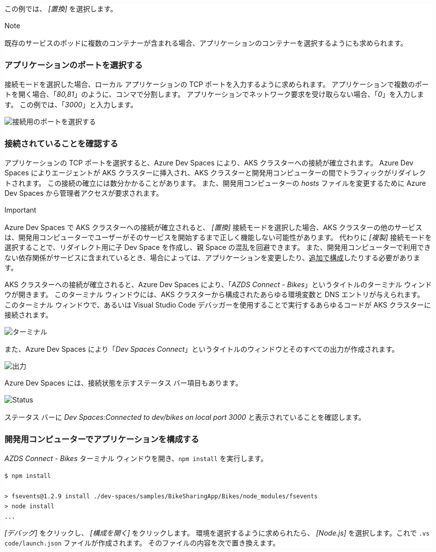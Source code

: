 この例では、 *[置換]* を選択します。

> [!NOTE]
> 既存のサービスのポッドに複数のコンテナーが含まれる場合、アプリケーションのコンテナーを選択するようにも求められます。

### <a name="select-a-port-for-your-application"></a>アプリケーションのポートを選択する

接続モードを選択した場合、ローカル アプリケーションの TCP ポートを入力するように求められます。 アプリケーションで複数のポートを開く場合、「*80,81*」のように、コンマで分割します。 アプリケーションでネットワーク要求を受け取らない場合、「*0*」を入力します。 この例では、「*3000*」と入力します。

![接続用のポートを選択する](../media/how-to-connect/connect-choose-port.png)

### <a name="confirm-you-are-connected"></a>接続されていることを確認する

アプリケーションの TCP ポートを選択すると、Azure Dev Spaces により、AKS クラスターへの接続が確立されます。 Azure Dev Spaces によりエージェントが AKS クラスターに挿入され、AKS クラスターと開発用コンピューターの間でトラフィックがリダイレクトされます。 この接続の確立には数分かかることがあります。 また、開発用コンピューターの *hosts* ファイルを変更するために Azure Dev Spaces から管理者アクセスが要求されます。

> [!IMPORTANT]
> Azure Dev Spaces で AKS クラスターへの接続が確立されると、 *[置換]* 接続モードを選択した場合、AKS クラスターの他のサービスは、開発用コンピューターでユーザーがそのサービスを開始するまで正しく機能しない可能性があります。 代わりに *[複製]* 接続モードを選択することで、リダイレクト用に子 Dev Space を作成し、親 Space の混乱を回避できます。 また、開発用コンピューターで利用できない依存関係がサービスに含まれているとき、場合によっては、アプリケーションを変更したり、[追加で構成](#additional-configuration)したりする必要があります。

AKS クラスターへの接続が確立されると、Azure Dev Spaces により、「*AZDS Connect - Bikes*」というタイトルのターミナル ウィンドウが開きます。 このターミナル ウィンドウには、AKS クラスターから構成されたあらゆる環境変数と DNS エントリが与えられます。 このターミナル ウィンドウで、あるいは Visual Studio Code デバッガーを使用することで実行するあらゆるコードが AKS クラスターに接続されます。

![ターミナル](../media/how-to-connect/connect-terminal.png)

また、Azure Dev Spaces により「*Dev Spaces Connect*」というタイトルのウィンドウとそのすべての出力が作成されます。

![出力](../media/how-to-connect/connect-output.png)

Azure Dev Spaces には、接続状態を示すステータス バー項目もあります。

![Status](../media/how-to-connect/connect-status.png)

ステータス バーに *Dev Spaces:Connected to dev/bikes on local port 3000* と表示されていることを確認します。

### <a name="configure-your-application-on-your-development-computer"></a>開発用コンピューターでアプリケーションを構成する

*AZDS Connect - Bikes* ターミナル ウィンドウを開き、`npm install` を実行します。

```console
$ npm install

> fsevents@1.2.9 install ./dev-spaces/samples/BikeSharingApp/Bikes/node_modules/fsevents
> node install
...
```

*[デバッグ]* をクリックし、 *[構成を開く]* をクリックします。 環境を選択するように求められたら、 *[Node.js]* を選択します。これで `.vscode/launch.json` ファイルが作成されます。 そのファイルの内容を次で置き換えます。


[azds-tmp-dir]: ../troubleshooting.md#before-you-begin
[azds-vs-code]: https://marketplace.visualstudio.com/items?itemName=azuredevspaces.azds
[azure-cli]: /cli/azure/install-azure-cli?view=azure-cli-latest
[bike-sharing-github]: https://github.com/Azure/dev-spaces/tree/master/samples/BikeSharingApp
[gh-actions]: github-actions.md
[supported-regions]: https://azure.microsoft.com/global-infrastructure/services/?products=kubernetes-service
[team-quickstart]: ../quickstart-team-development.md
[vs-code]: https://code.visualstudio.com/download